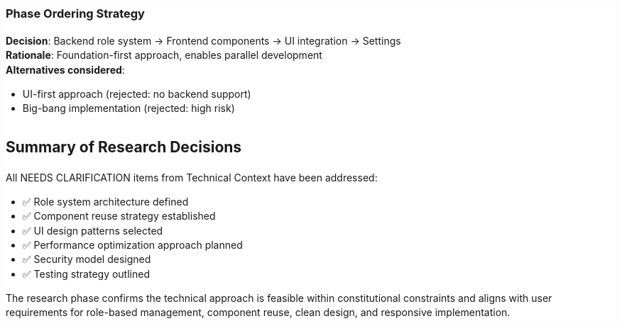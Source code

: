 ### Phase Ordering Strategy
**Decision**: Backend role system → Frontend components → UI integration → Settings  
**Rationale**: Foundation-first approach, enables parallel development  
**Alternatives considered**:
- UI-first approach (rejected: no backend support)
- Big-bang implementation (rejected: high risk)

## Summary of Research Decisions

All NEEDS CLARIFICATION items from Technical Context have been addressed:
- ✅ Role system architecture defined
- ✅ Component reuse strategy established  
- ✅ UI design patterns selected
- ✅ Performance optimization approach planned
- ✅ Security model designed
- ✅ Testing strategy outlined

The research phase confirms the technical approach is feasible within constitutional constraints and aligns with user requirements for role-based management, component reuse, clean design, and responsive implementation.
